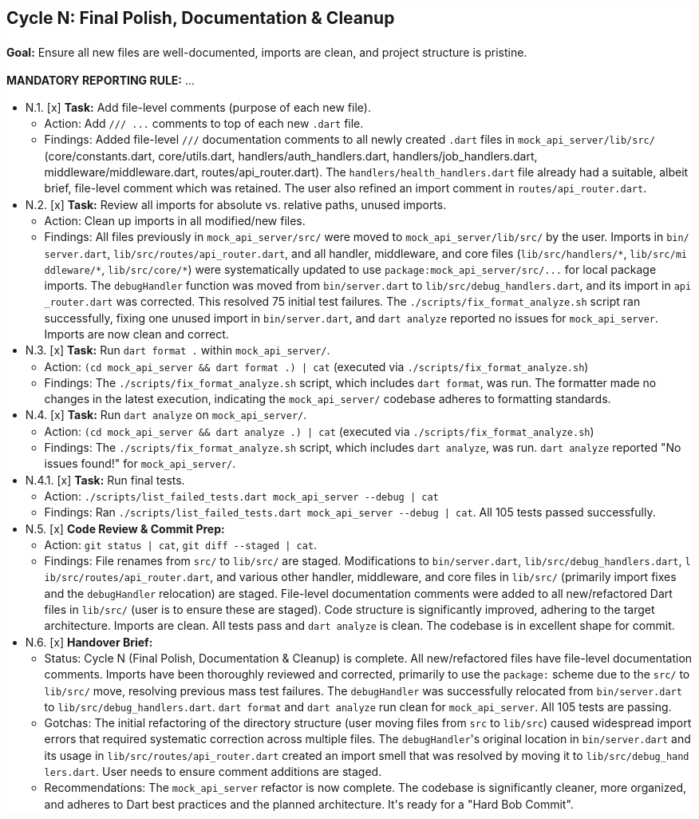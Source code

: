 
## Cycle N: Final Polish, Documentation & Cleanup

**Goal:** Ensure all new files are well-documented, imports are clean, and project structure is pristine.

**MANDATORY REPORTING RULE:** ...

* N.1. [x] **Task:** Add file-level comments (purpose of each new file).
    * Action: Add `/// ...` comments to top of each new `.dart` file.
    * Findings: Added file-level `///` documentation comments to all newly created `.dart` files in `mock_api_server/lib/src/` (core/constants.dart, core/utils.dart, handlers/auth_handlers.dart, handlers/job_handlers.dart, middleware/middleware.dart, routes/api_router.dart). The `handlers/health_handlers.dart` file already had a suitable, albeit brief, file-level comment which was retained. The user also refined an import comment in `routes/api_router.dart`.
* N.2. [x] **Task:** Review all imports for absolute vs. relative paths, unused imports.
    * Action: Clean up imports in all modified/new files.
    * Findings: All files previously in `mock_api_server/src/` were moved to `mock_api_server/lib/src/` by the user. Imports in `bin/server.dart`, `lib/src/routes/api_router.dart`, and all handler, middleware, and core files (`lib/src/handlers/*`, `lib/src/middleware/*`, `lib/src/core/*`) were systematically updated to use `package:mock_api_server/src/...` for local package imports. The `debugHandler` function was moved from `bin/server.dart` to `lib/src/debug_handlers.dart`, and its import in `api_router.dart` was corrected. This resolved 75 initial test failures. The `./scripts/fix_format_analyze.sh` script ran successfully, fixing one unused import in `bin/server.dart`, and `dart analyze` reported no issues for `mock_api_server`. Imports are now clean and correct.
* N.3. [x] **Task:** Run `dart format .` within `mock_api_server/`.
    * Action: `(cd mock_api_server && dart format .) | cat` (executed via `./scripts/fix_format_analyze.sh`)
    * Findings: The `./scripts/fix_format_analyze.sh` script, which includes `dart format`, was run. The formatter made no changes in the latest execution, indicating the `mock_api_server/` codebase adheres to formatting standards.
* N.4. [x] **Task:** Run `dart analyze` on `mock_api_server/`.
    * Action: `(cd mock_api_server && dart analyze .) | cat` (executed via `./scripts/fix_format_analyze.sh`)
    * Findings: The `./scripts/fix_format_analyze.sh` script, which includes `dart analyze`, was run. `dart analyze` reported "No issues found!" for `mock_api_server/`.
* N.4.1. [x] **Task:** Run final tests.
    * Action: `./scripts/list_failed_tests.dart mock_api_server --debug | cat`
    * Findings: Ran `./scripts/list_failed_tests.dart mock_api_server --debug | cat`. All 105 tests passed successfully.
* N.5. [x] **Code Review & Commit Prep:**
    * Action: `git status | cat`, `git diff --staged | cat`.
    * Findings: File renames from `src/` to `lib/src/` are staged. Modifications to `bin/server.dart`, `lib/src/debug_handlers.dart`, `lib/src/routes/api_router.dart`, and various other handler, middleware, and core files in `lib/src/` (primarily import fixes and the `debugHandler` relocation) are staged. File-level documentation comments were added to all new/refactored Dart files in `lib/src/` (user is to ensure these are staged). Code structure is significantly improved, adhering to the target architecture. Imports are clean. All tests pass and `dart analyze` is clean. The codebase is in excellent shape for commit.
* N.6. [x] **Handover Brief:**
    * Status: Cycle N (Final Polish, Documentation & Cleanup) is complete. All new/refactored files have file-level documentation comments. Imports have been thoroughly reviewed and corrected, primarily to use the `package:` scheme due to the `src/` to `lib/src/` move, resolving previous mass test failures. The `debugHandler` was successfully relocated from `bin/server.dart` to `lib/src/debug_handlers.dart`. `dart format` and `dart analyze` run clean for `mock_api_server`. All 105 tests are passing.
    * Gotchas: The initial refactoring of the directory structure (user moving files from `src` to `lib/src`) caused widespread import errors that required systematic correction across multiple files. The `debugHandler`'s original location in `bin/server.dart` and its usage in `lib/src/routes/api_router.dart` created an import smell that was resolved by moving it to `lib/src/debug_handlers.dart`. User needs to ensure comment additions are staged.
    * Recommendations: The `mock_api_server` refactor is now complete. The codebase is significantly cleaner, more organized, and adheres to Dart best practices and the planned architecture. It's ready for a "Hard Bob Commit".

